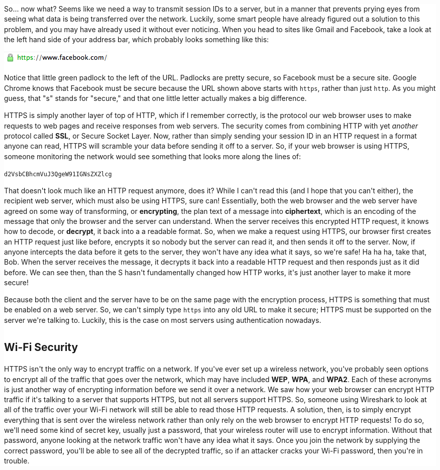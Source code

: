 So... now what? Seems like we need a way to transmit session IDs to a server, but in a manner that prevents prying eyes from seeing what data is being transferred over the network. Luckily, some smart people have already figured out a solution to this problem, and you may have already used it without ever noticing. When you head to sites like Gmail and Facebook, take a look at the left hand side of your address bar, which probably looks something like this:

![SSL](/assets/img/recaps/onlinesec/ssl.png)

Notice that little green padlock to the left of the URL. Padlocks are pretty secure, so Facebook must be a secure site. Google Chrome knows that Facebook must be secure because the URL shown above starts with `https`, rather than just `http`. As you might guess, that "s" stands for "secure," and that one little letter actually makes a big difference.

HTTPS is simply another layer of top of HTTP, which if I remember correctly, is the protocol our web browser uses to make requests to web pages and receive responses from web servers. The security comes from combining HTTP with yet _another_ protocol called **SSL**, or Secure Socket Layer. Now, rather than simply sending your session ID in an HTTP request in a format anyone can read, HTTPS will scramble your data before sending it off to a server. So, if your web browser is using HTTPS, someone monitoring the network would see something that looks more along the lines of:

    d2VsbCBhcmVuJ3QgeW91IGNsZXZlcg

That doesn't look much like an HTTP request anymore, does it? While I can't read this (and I hope that you can't either), the recipient web server, which must also be using HTTPS, sure can! Essentially, both the web browser and the web server have agreed on some way of transforming, or **encrypting**, the plan text of a message into **ciphertext**, which is an encoding of the message that only the browser and the server can understand. When the server receives this encrypted HTTP request, it knows how to decode, or **decrypt**, it back into a a readable format. So, when we make a request using HTTPS, our browser first creates an HTTP request just like before, encrypts it so nobody but the server can read it, and then sends it off to the server. Now, if anyone intercepts the data before it gets to the server, they won't have any idea what it says, so we're safe! Ha ha ha, take that, Bob. When the server receives the message, it decrypts it back into a readable HTTP request and then responds just as it did before. We can see then, than the S hasn't fundamentally changed how HTTP works, it's just another layer to make it more secure!

Because both the client and the server have to be on the same page with the encryption process, HTTPS is something that must be enabled on a web server. So, we can't simply type `https` into any old URL to make it secure; HTTPS must be supported on the server we're talking to. Luckily, this is the case on most servers using authentication nowadays.

## Wi-Fi Security

HTTPS isn't the only way to encrypt traffic on a network. If you've ever set up a wireless network, you've probably seen options to encrypt all of the traffic that goes over the network, which may have included **WEP**, **WPA**, and **WPA2**. Each of these acronyms is just another way of encrypting information before we send it over a network. We saw how your web browser can encrypt HTTP traffic if it's talking to a server that supports HTTPS, but not all servers support HTTPS. So, someone using Wireshark to look at all of the traffic over your Wi-Fi network will still be able to read those HTTP requests. A solution, then, is to simply encrypt everything that is sent over the wireless network rather than only rely on the web browser to encrypt HTTP requests! To do so, we'll need some kind of secret key, usually just a password, that your wireless router will use to encrypt information. Without that password, anyone looking at the network traffic won't have any idea what it says. Once you join the network by supplying the correct password, you'll be able to see all of the decrypted traffic, so if an attacker cracks your Wi-Fi password, then you're in trouble.
